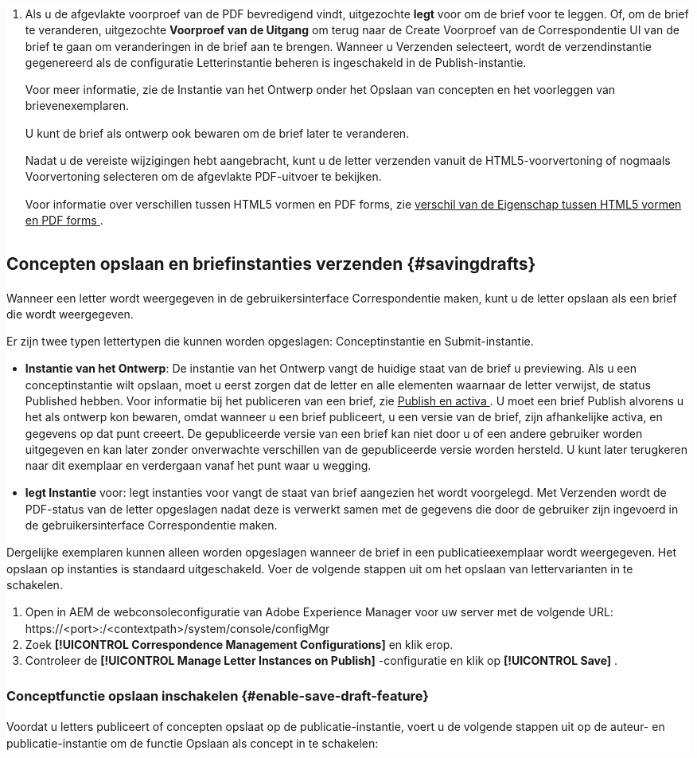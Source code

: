 1. Als u de afgevlakte voorproef van de PDF bevredigend vindt, uitgezochte **legt** voor om de brief voor te leggen. Of, om de brief te veranderen, uitgezochte **Voorproef van de Uitgang** om terug naar de Create Voorproef van de Correspondentie UI van de brief te gaan om veranderingen in de brief aan te brengen. Wanneer u Verzenden selecteert, wordt de verzendinstantie gegenereerd als de configuratie Letterinstantie beheren is ingeschakeld in de Publish-instantie.

   Voor meer informatie, zie de Instantie van het Ontwerp onder het Opslaan van concepten en het voorleggen van brievenexemplaren.

   U kunt de brief als ontwerp ook bewaren om de brief later te veranderen.

   Nadat u de vereiste wijzigingen hebt aangebracht, kunt u de letter verzenden vanuit de HTML5-voorvertoning of nogmaals Voorvertoning selecteren om de afgevlakte PDF-uitvoer te bekijken.

   Voor informatie over verschillen tussen HTML5 vormen en PDF forms, zie [ verschil van de Eigenschap tussen HTML5 vormen en PDF forms ](../../forms/using/feature-differentiation-html5-forms-pdf-forms.md).

## Concepten opslaan en briefinstanties verzenden {#savingdrafts}

Wanneer een letter wordt weergegeven in de gebruikersinterface Correspondentie maken, kunt u de letter opslaan als een brief die wordt weergegeven.

Er zijn twee typen lettertypen die kunnen worden opgeslagen: Conceptinstantie en Submit-instantie.

* **Instantie van het Ontwerp**: De instantie van het Ontwerp vangt de huidige staat van de brief u previewing. Als u een conceptinstantie wilt opslaan, moet u eerst zorgen dat de letter en alle elementen waarnaar de letter verwijst, de status Published hebben. Voor informatie bij het publiceren van een brief, zie [ Publish en activa ](../../forms/using/publishing-unpublishing-forms.md#publishanasset). U moet een brief Publish alvorens u het als ontwerp kon bewaren, omdat wanneer u een brief publiceert, u een versie van de brief, zijn afhankelijke activa, en gegevens op dat punt creeert. De gepubliceerde versie van een brief kan niet door u of een andere gebruiker worden uitgegeven en kan later zonder onverwachte verschillen van de gepubliceerde versie worden hersteld. U kunt later terugkeren naar dit exemplaar en verdergaan vanaf het punt waar u wegging.

* **legt Instantie** voor: legt instanties voor vangt de staat van brief aangezien het wordt voorgelegd. Met Verzenden wordt de PDF-status van de letter opgeslagen nadat deze is verwerkt samen met de gegevens die door de gebruiker zijn ingevoerd in de gebruikersinterface Correspondentie maken.

Dergelijke exemplaren kunnen alleen worden opgeslagen wanneer de brief in een publicatieexemplaar wordt weergegeven. Het opslaan op instanties is standaard uitgeschakeld. Voer de volgende stappen uit om het opslaan van lettervarianten in te schakelen.

1. Open in AEM de webconsoleconfiguratie van Adobe Experience Manager voor uw server met de volgende URL: https://&lt;port>:/&lt;contextpath>/system/console/configMgr
1. Zoek **[!UICONTROL Correspondence Management Configurations]** en klik erop.
1. Controleer de **[!UICONTROL Manage Letter Instances on Publish]** -configuratie en klik op **[!UICONTROL Save]** .

### Conceptfunctie opslaan inschakelen {#enable-save-draft-feature}

Voordat u letters publiceert of concepten opslaat op de publicatie-instantie, voert u de volgende stappen uit op de auteur- en publicatie-instantie om de functie Opslaan als concept in te schakelen:
